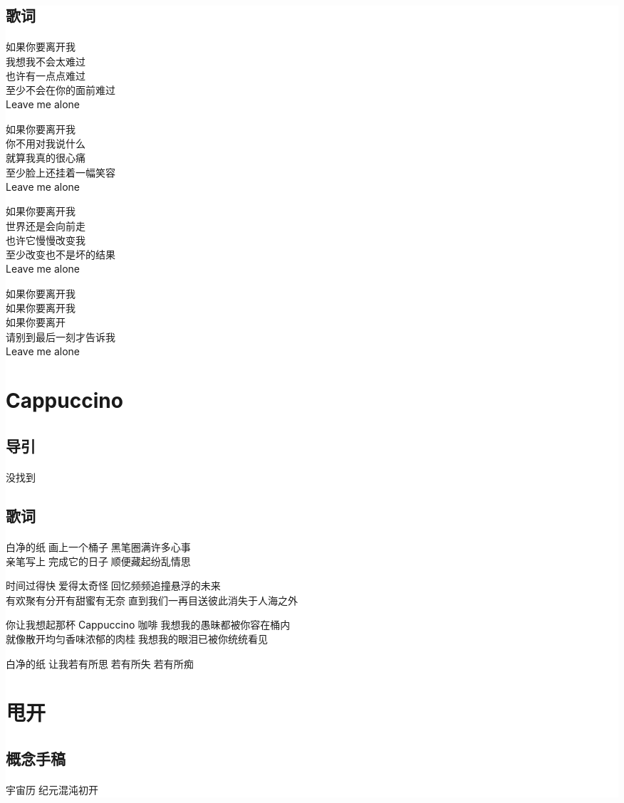 ## 歌词

如果你要离开我  
我想我不会太难过  
也许有一点点难过  
至少不会在你的面前难过  
Leave me alone

如果你要离开我  
你不用对我说什么  
就算我真的很心痛  
至少脸上还挂着一幅笑容  
Leave me alone

如果你要离开我  
世界还是会向前走  
也许它慢慢改变我  
至少改变也不是坏的结果  
Leave me alone

如果你要离开我  
如果你要离开我  
如果你要离开  
请别到最后一刻才告诉我  
Leave me alone

# Cappuccino

## 导引

没找到

## 歌词

白净的纸 画上一个桶子 黑笔圈满许多心事  
亲笔写上 完成它的日子 顺便藏起纷乱情思

时间过得快 爱得太奇怪 回忆频频追撞悬浮的未来  
有欢聚有分开有甜蜜有无奈 直到我们一再目送彼此消失于人海之外

你让我想起那杯 Cappuccino 咖啡 我想我的愚昧都被你容在桶内  
就像散开均匀香味浓郁的肉桂 我想我的眼泪已被你统统看见

白净的纸 让我若有所思 若有所失 若有所痴

# 甩开

## 概念手稿

宇宙历 纪元混沌初开
